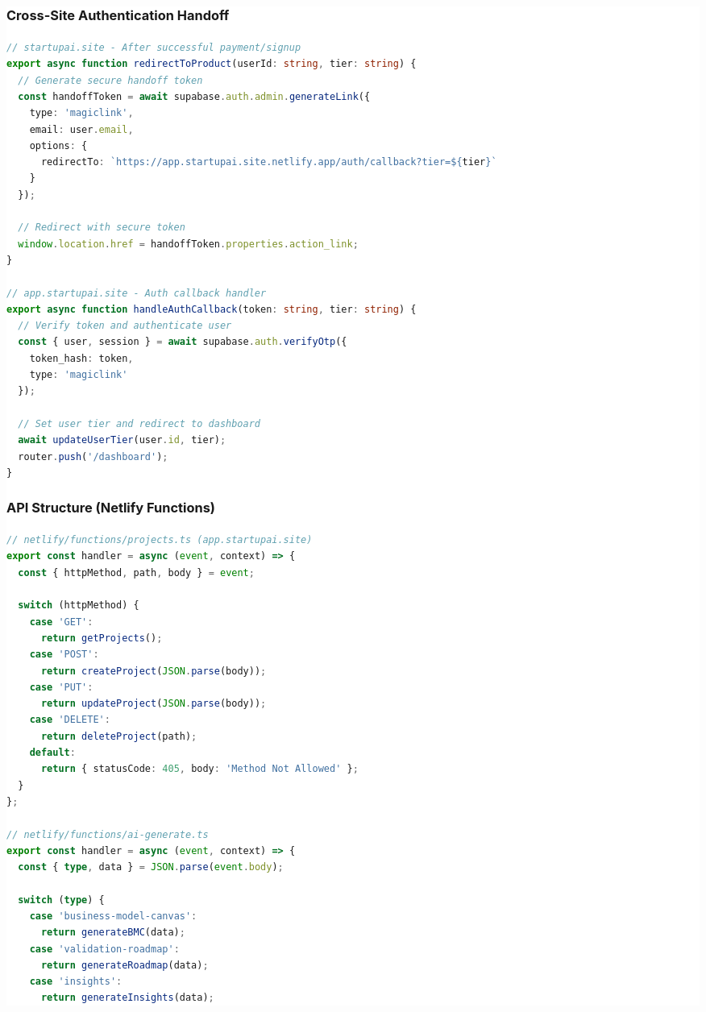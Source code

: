 
### Cross-Site Authentication Handoff

```typescript
// startupai.site - After successful payment/signup
export async function redirectToProduct(userId: string, tier: string) {
  // Generate secure handoff token
  const handoffToken = await supabase.auth.admin.generateLink({
    type: 'magiclink',
    email: user.email,
    options: {
      redirectTo: `https://app.startupai.site.netlify.app/auth/callback?tier=${tier}`
    }
  });
  
  // Redirect with secure token
  window.location.href = handoffToken.properties.action_link;
}

// app.startupai.site - Auth callback handler
export async function handleAuthCallback(token: string, tier: string) {
  // Verify token and authenticate user
  const { user, session } = await supabase.auth.verifyOtp({
    token_hash: token,
    type: 'magiclink'
  });
  
  // Set user tier and redirect to dashboard
  await updateUserTier(user.id, tier);
  router.push('/dashboard');
}
```

### API Structure (Netlify Functions)

```typescript
// netlify/functions/projects.ts (app.startupai.site)
export const handler = async (event, context) => {
  const { httpMethod, path, body } = event;
  
  switch (httpMethod) {
    case 'GET':
      return getProjects();
    case 'POST':
      return createProject(JSON.parse(body));
    case 'PUT':
      return updateProject(JSON.parse(body));
    case 'DELETE':
      return deleteProject(path);
    default:
      return { statusCode: 405, body: 'Method Not Allowed' };
  }
};

// netlify/functions/ai-generate.ts
export const handler = async (event, context) => {
  const { type, data } = JSON.parse(event.body);
  
  switch (type) {
    case 'business-model-canvas':
      return generateBMC(data);
    case 'validation-roadmap':
      return generateRoadmap(data);
    case 'insights':
      return generateInsights(data);
```